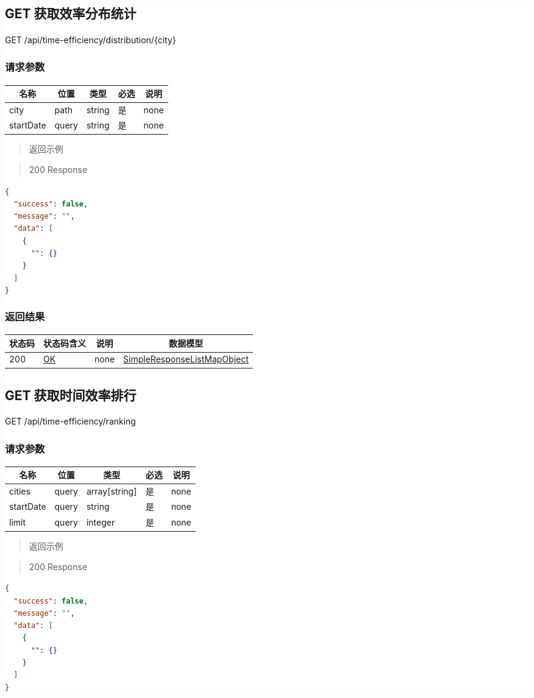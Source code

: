 ## GET 获取效率分布统计

GET /api/time-efficiency/distribution/{city}

### 请求参数

|名称|位置|类型|必选|说明|
|---|---|---|---|---|
|city|path|string| 是 |none|
|startDate|query|string| 是 |none|

> 返回示例

> 200 Response

```json
{
  "success": false,
  "message": "",
  "data": [
    {
      "": {}
    }
  ]
}
```

### 返回结果

|状态码|状态码含义|说明|数据模型|
|---|---|---|---|
|200|[OK](https://tools.ietf.org/html/rfc7231#section-6.3.1)|none|[SimpleResponseListMapObject](#schemasimpleresponselistmapobject)|

## GET 获取时间效率排行

GET /api/time-efficiency/ranking

### 请求参数

|名称|位置|类型|必选|说明|
|---|---|---|---|---|
|cities|query|array[string]| 是 |none|
|startDate|query|string| 是 |none|
|limit|query|integer| 是 |none|

> 返回示例

> 200 Response

```json
{
  "success": false,
  "message": "",
  "data": [
    {
      "": {}
    }
  ]
}
```
